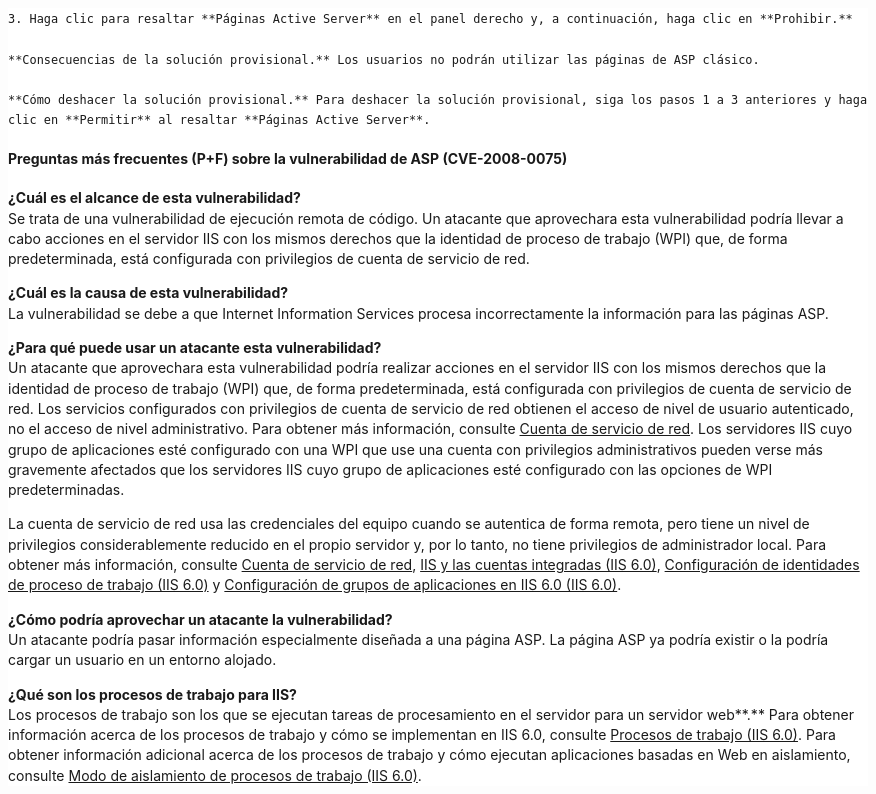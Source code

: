     3. Haga clic para resaltar **Páginas Active Server** en el panel derecho y, a continuación, haga clic en **Prohibir.**
  
    **Consecuencias de la solución provisional.** Los usuarios no podrán utilizar las páginas de ASP clásico.
  
    **Cómo deshacer la solución provisional.** Para deshacer la solución provisional, siga los pasos 1 a 3 anteriores y haga clic en **Permitir** al resaltar **Páginas Active Server**.
  
#### Preguntas más frecuentes (P+F) sobre la vulnerabilidad de ASP (CVE-2008-0075)
  
**¿Cuál es el alcance de esta vulnerabilidad?**  
Se trata de una vulnerabilidad de ejecución remota de código. Un atacante que aprovechara esta vulnerabilidad podría llevar a cabo acciones en el servidor IIS con los mismos derechos que la identidad de proceso de trabajo (WPI) que, de forma predeterminada, está configurada con privilegios de cuenta de servicio de red.
  
**¿Cuál es la causa de esta vulnerabilidad?**  
La vulnerabilidad se debe a que Internet Information Services procesa incorrectamente la información para las páginas ASP.
  
**¿Para qué puede usar un atacante esta vulnerabilidad?**  
Un atacante que aprovechara esta vulnerabilidad podría realizar acciones en el servidor IIS con los mismos derechos que la identidad de proceso de trabajo (WPI) que, de forma predeterminada, está configurada con privilegios de cuenta de servicio de red. Los servicios configurados con privilegios de cuenta de servicio de red obtienen el acceso de nivel de usuario autenticado, no el acceso de nivel administrativo. Para obtener más información, consulte [Cuenta de servicio de red](http://msdn2.microsoft.com/en-us/library/ms684272(vs.85).aspx). Los servidores IIS cuyo grupo de aplicaciones esté configurado con una WPI que use una cuenta con privilegios administrativos pueden verse más gravemente afectados que los servidores IIS cuyo grupo de aplicaciones esté configurado con las opciones de WPI predeterminadas.
  
La cuenta de servicio de red usa las credenciales del equipo cuando se autentica de forma remota, pero tiene un nivel de privilegios considerablemente reducido en el propio servidor y, por lo tanto, no tiene privilegios de administrador local. Para obtener más información, consulte [Cuenta de servicio de red](http://msdn2.microsoft.com/en-us/library/ms684272(vs.85).aspx), [IIS y las cuentas integradas (IIS 6.0)](http://www.microsoft.com/technet/prodtechnol/windowsserver2003/library/iis/3648346f-e4f5-474b-86c7-5a86e85fa1ff.mspx), [Configuración de identidades de proceso de trabajo (IIS 6.0)](http://www.microsoft.com/technet/prodtechnol/windowsserver2003/library/iis/76be66e2-1db1-432e-95be-14ff59c2ec75.mspx) y [Configuración de grupos de aplicaciones en IIS 6.0 (IIS 6.0)](http://www.microsoft.com/technet/prodtechnol/windowsserver2003/library/iis/2a231dcb-d786-4b6d-b3ba-bda04061a5e7.mspx).
  
**¿Cómo podría aprovechar un atacante la vulnerabilidad?**  
Un atacante podría pasar información especialmente diseñada a una página ASP. La página ASP ya podría existir o la podría cargar un usuario en un entorno alojado.
  
**¿Qué son los procesos de trabajo para IIS?**  
Los procesos de trabajo son los que se ejecutan tareas de procesamiento en el servidor para un servidor web**.** Para obtener información acerca de los procesos de trabajo y cómo se implementan en IIS 6.0, consulte [Procesos de trabajo (IIS 6.0)](http://www.microsoft.com/technet/prodtechnol/windowsserver2003/library/iis/29f53968-0115-451f-b26d-5ad58d87b5d1.mspx). Para obtener información adicional acerca de los procesos de trabajo y cómo ejecutan aplicaciones basadas en Web en aislamiento, consulte [Modo de aislamiento de procesos de trabajo (IIS 6.0)](http://www.microsoft.com/technet/prodtechnol/windowsserver2003/library/iis/333f3410-b566-49bc-8399-57bcc404db8c.mspx).
  
